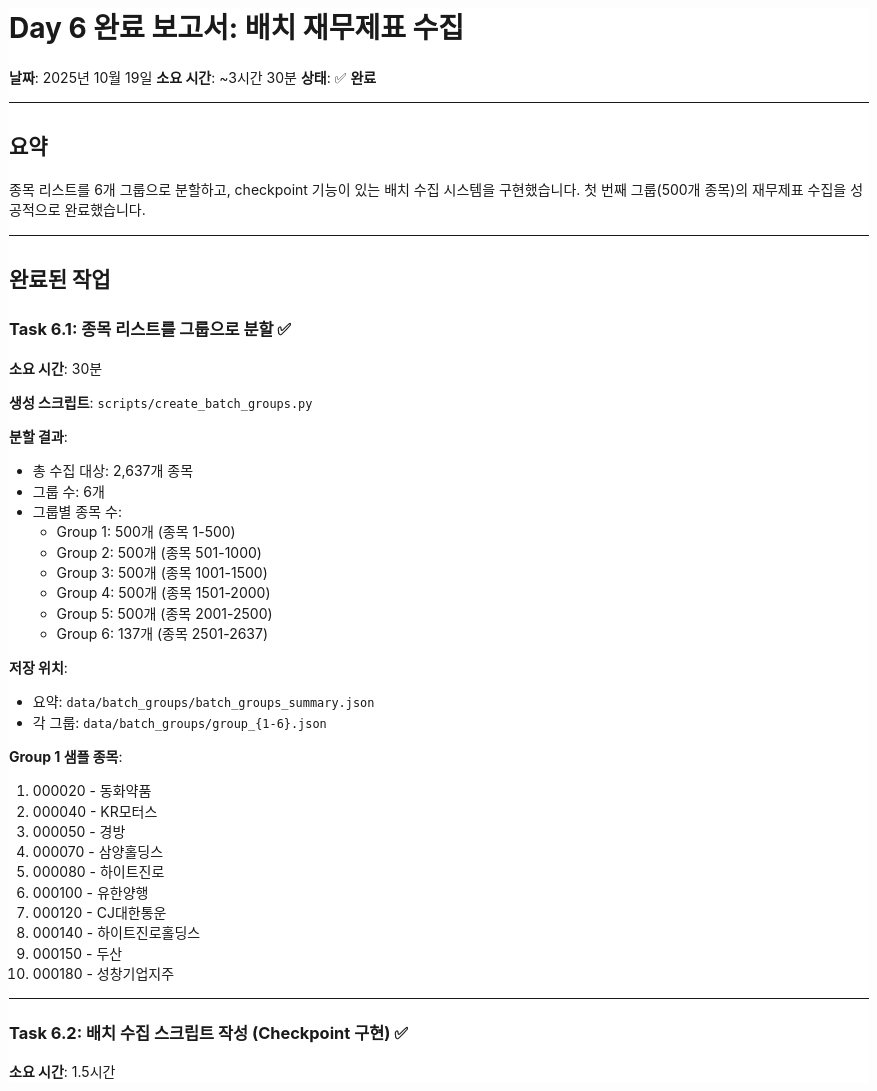 # Day 6 완료 보고서: 배치 재무제표 수집

**날짜**: 2025년 10월 19일
**소요 시간**: ~3시간 30분
**상태**: ✅ **완료**

---

## 요약

종목 리스트를 6개 그룹으로 분할하고, checkpoint 기능이 있는 배치 수집 시스템을 구현했습니다. 첫 번째 그룹(500개 종목)의 재무제표 수집을 성공적으로 완료했습니다.

---

## 완료된 작업

### Task 6.1: 종목 리스트를 그룹으로 분할 ✅
**소요 시간**: 30분

**생성 스크립트**: `scripts/create_batch_groups.py`

**분할 결과**:
- 총 수집 대상: 2,637개 종목
- 그룹 수: 6개
- 그룹별 종목 수:
  - Group 1: 500개 (종목 1-500)
  - Group 2: 500개 (종목 501-1000)
  - Group 3: 500개 (종목 1001-1500)
  - Group 4: 500개 (종목 1501-2000)
  - Group 5: 500개 (종목 2001-2500)
  - Group 6: 137개 (종목 2501-2637)

**저장 위치**:
- 요약: `data/batch_groups/batch_groups_summary.json`
- 각 그룹: `data/batch_groups/group_{1-6}.json`

**Group 1 샘플 종목**:
1. 000020 - 동화약품
2. 000040 - KR모터스
3. 000050 - 경방
4. 000070 - 삼양홀딩스
5. 000080 - 하이트진로
6. 000100 - 유한양행
7. 000120 - CJ대한통운
8. 000140 - 하이트진로홀딩스
9. 000150 - 두산
10. 000180 - 성창기업지주

---

### Task 6.2: 배치 수집 스크립트 작성 (Checkpoint 구현) ✅
**소요 시간**: 1.5시간
